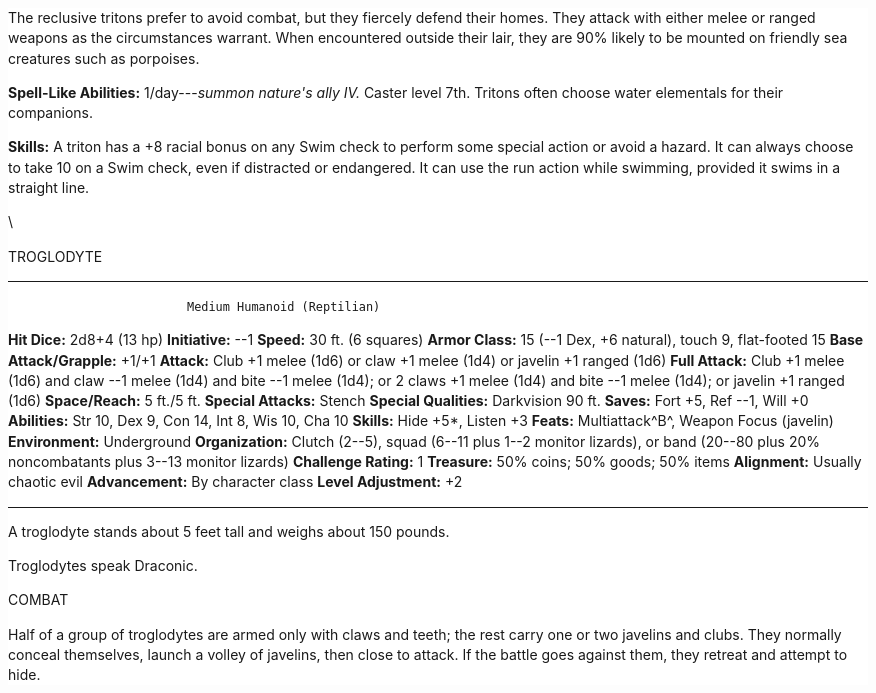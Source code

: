 The reclusive tritons prefer to avoid combat, but they fiercely defend
their homes. They attack with either melee or ranged weapons as the
circumstances warrant. When encountered outside their lair, they are 90%
likely to be mounted on friendly sea creatures such as porpoises.

**Spell-Like Abilities:** 1/day---*summon nature's ally IV.* Caster
level 7th. Tritons often choose water elementals for their companions.

**Skills:** A triton has a +8 racial bonus on any Swim check to perform
some special action or avoid a hazard. It can always choose to take 10
on a Swim check, even if distracted or endangered. It can use the run
action while swimming, provided it swims in a straight line.

\

TROGLODYTE

  -------------------------- -------------------------------------------------------------------------------------------------------------------------------------------------------
                             Medium Humanoid (Reptilian)
  **Hit Dice:**              2d8+4 (13 hp)
  **Initiative:**            --1
  **Speed:**                 30 ft. (6 squares)
  **Armor Class:**           15 (--1 Dex, +6 natural), touch 9, flat-footed 15
  **Base Attack/Grapple:**   +1/+1
  **Attack:**                Club +1 melee (1d6) or claw +1 melee (1d4) or javelin +1 ranged (1d6)
  **Full Attack:**           Club +1 melee (1d6) and claw --1 melee (1d4) and bite --1 melee (1d4); or 2 claws +1 melee (1d4) and bite --1 melee (1d4); or javelin +1 ranged (1d6)
  **Space/Reach:**           5 ft./5 ft.
  **Special Attacks:**       Stench
  **Special Qualities:**     Darkvision 90 ft.
  **Saves:**                 Fort +5, Ref --1, Will +0
  **Abilities:**             Str 10, Dex 9, Con 14, Int 8, Wis 10, Cha 10
  **Skills:**                Hide +5\*, Listen +3
  **Feats:**                 Multiattack^B^, Weapon Focus (javelin)
  **Environment:**           Underground
  **Organization:**          Clutch (2--5), squad (6--11 plus 1--2 monitor lizards), or band (20--80 plus 20% noncombatants plus 3--13 monitor lizards)
  **Challenge Rating:**      1
  **Treasure:**              50% coins; 50% goods; 50% items
  **Alignment:**             Usually chaotic evil
  **Advancement:**           By character class
  **Level Adjustment:**      +2
  -------------------------- -------------------------------------------------------------------------------------------------------------------------------------------------------

A troglodyte stands about 5 feet tall and weighs about 150 pounds.

Troglodytes speak Draconic.

COMBAT

Half of a group of troglodytes are armed only with claws and teeth; the
rest carry one or two javelins and clubs. They normally conceal
themselves, launch a volley of javelins, then close to attack. If the
battle goes against them, they retreat and attempt to hide.
